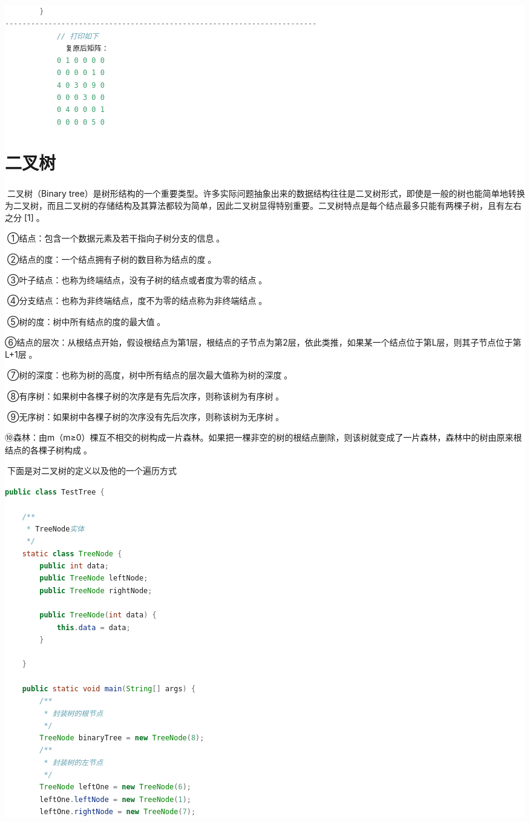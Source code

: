 ```java
        }
------------------------------------------------------------------------
			// 打印如下
              复原后矩阵：
            0 1 0 0 0 0 
            0 0 0 0 1 0 
            4 0 3 0 9 0 
            0 0 0 3 0 0 
            0 4 0 0 0 1 
            0 0 0 0 5 0 
```



# 二叉树

​		二叉树（Binary tree）是树形结构的一个重要类型。许多实际问题抽象出来的数据结构往往是二叉树形式，即使是一般的树也能简单地转换为二叉树，而且二叉树的存储结构及其算法都较为简单，因此二叉树显得特别重要。二叉树特点是每个结点最多只能有两棵子树，且有左右之分 [1]  。

​	①结点：包含一个数据元素及若干指向子树分支的信息  。

​	②结点的度：一个结点拥有子树的数目称为结点的度  。

​	③叶子结点：也称为终端结点，没有子树的结点或者度为零的结点 。

​	④分支结点：也称为非终端结点，度不为零的结点称为非终端结点 。

​	⑤树的度：树中所有结点的度的最大值  。

​	⑥结点的层次：从根结点开始，假设根结点为第1层，根结点的子节点为第2层，依此类推，如果某一个结点位于第L层，则其子节点位于第L+1层 。

​	⑦树的深度：也称为树的高度，树中所有结点的层次最大值称为树的深度  。

​	⑧有序树：如果树中各棵子树的次序是有先后次序，则称该树为有序树  。

​	⑨无序树：如果树中各棵子树的次序没有先后次序，则称该树为无序树 。

​	⑩森林：由m（m≥0）棵互不相交的树构成一片森林。如果把一棵非空的树的根结点删除，则该树就变成了一片森林，森林中的树由原来根结点的各棵子树构成 。

​		下面是对二叉树的定义以及他的一个遍历方式

```java
public class TestTree {

    /**
     * TreeNode实体
     */
    static class TreeNode {
        public int data;
        public TreeNode leftNode;
        public TreeNode rightNode;

        public TreeNode(int data) {
            this.data = data;
        }

    }

    public static void main(String[] args) {
        /**
         * 封装树的根节点
         */
        TreeNode binaryTree = new TreeNode(8);
        /**
         * 封装树的左节点
         */
        TreeNode leftOne = new TreeNode(6);
        leftOne.leftNode = new TreeNode(1);
        leftOne.rightNode = new TreeNode(7);
```